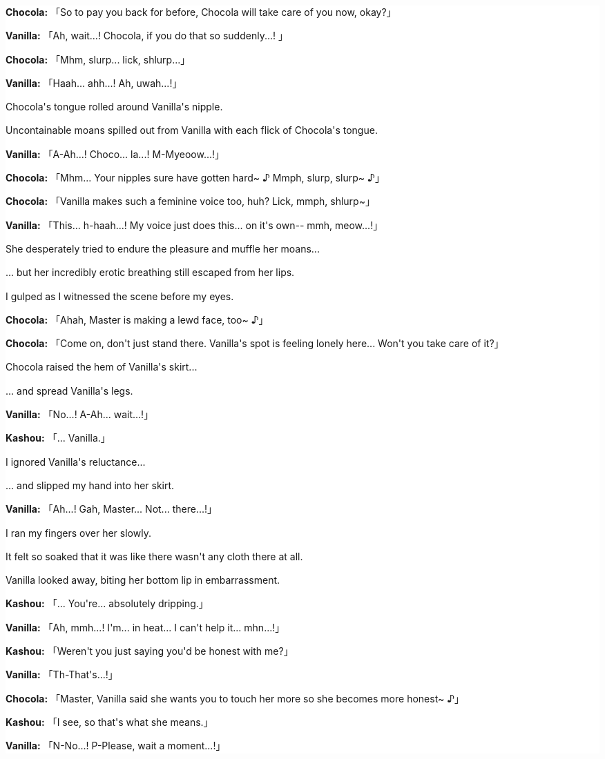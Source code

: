 **Chocola:** 「So to pay you back for before, Chocola will take care of you now, okay?」

**Vanilla:** 「Ah, wait...! Chocola, if you do that so suddenly...! 」

**Chocola:** 「Mhm, slurp... lick, shlurp...」

**Vanilla:** 「Haah... ahh...! Ah, uwah...!」

Chocola's tongue rolled around Vanilla's nipple.

Uncontainable moans spilled out from Vanilla with each flick of Chocola's tongue.

**Vanilla:** 「A-Ah...! Choco... la...! M-Myeoow...!」

**Chocola:** 「Mhm... Your nipples sure have gotten hard\~ ♪ Mmph, slurp, slurp\~ ♪」

**Chocola:** 「Vanilla makes such a feminine voice too, huh? Lick, mmph, shlurp\~」

**Vanilla:** 「This... h-haah...! My voice just does this... on it's own-- mmh, meow...!」

She desperately tried to endure the pleasure and muffle her moans...

... but her incredibly erotic breathing still escaped from her lips.

I gulped as I witnessed the scene before my eyes.

**Chocola:** 「Ahah, Master is making a lewd face, too\~ ♪」

**Chocola:** 「Come on, don't just stand there. Vanilla's spot is feeling lonely here... Won't you take care of it?」

Chocola raised the hem of Vanilla's skirt...

... and spread Vanilla's legs.

**Vanilla:** 「No...! A-Ah... wait...!」

**Kashou:** 「... Vanilla.」

I ignored Vanilla's reluctance...

... and slipped my hand into her skirt.

**Vanilla:** 「Ah...! Gah, Master... Not... there...!」

I ran my fingers over her slowly.

It felt so soaked that it was like there wasn't any cloth there at all.

Vanilla looked away, biting her bottom lip in embarrassment.

**Kashou:** 「... You're... absolutely dripping.」

**Vanilla:** 「Ah, mmh...! I'm... in heat... I can't help it... mhn...!」

**Kashou:** 「Weren't you just saying you'd be honest with me?」

**Vanilla:** 「Th-That's...!」

**Chocola:** 「Master, Vanilla said she wants you to touch her more so she becomes more honest\~ ♪」

**Kashou:** 「I see, so that's what she means.」

**Vanilla:** 「N-No...! P-Please, wait a moment...!」
